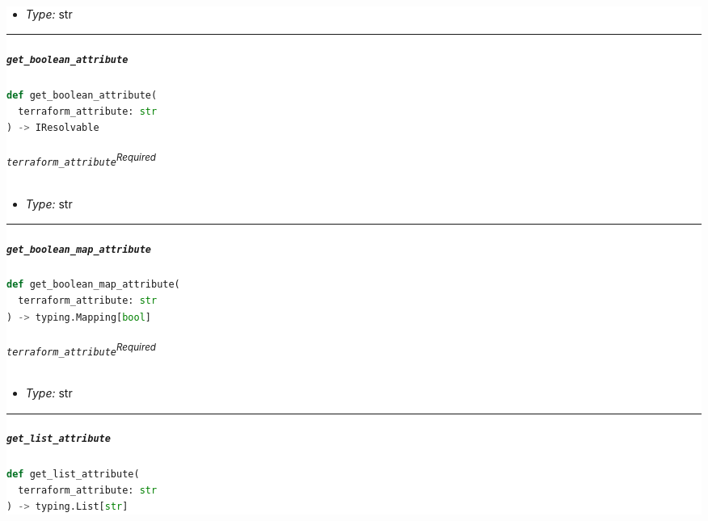 - *Type:* str

---

##### `get_boolean_attribute` <a name="get_boolean_attribute" id="@cdktf/provider-github.actionsRepositoryOidcSubjectClaimCustomizationTemplate.ActionsRepositoryOidcSubjectClaimCustomizationTemplate.getBooleanAttribute"></a>

```python
def get_boolean_attribute(
  terraform_attribute: str
) -> IResolvable
```

###### `terraform_attribute`<sup>Required</sup> <a name="terraform_attribute" id="@cdktf/provider-github.actionsRepositoryOidcSubjectClaimCustomizationTemplate.ActionsRepositoryOidcSubjectClaimCustomizationTemplate.getBooleanAttribute.parameter.terraformAttribute"></a>

- *Type:* str

---

##### `get_boolean_map_attribute` <a name="get_boolean_map_attribute" id="@cdktf/provider-github.actionsRepositoryOidcSubjectClaimCustomizationTemplate.ActionsRepositoryOidcSubjectClaimCustomizationTemplate.getBooleanMapAttribute"></a>

```python
def get_boolean_map_attribute(
  terraform_attribute: str
) -> typing.Mapping[bool]
```

###### `terraform_attribute`<sup>Required</sup> <a name="terraform_attribute" id="@cdktf/provider-github.actionsRepositoryOidcSubjectClaimCustomizationTemplate.ActionsRepositoryOidcSubjectClaimCustomizationTemplate.getBooleanMapAttribute.parameter.terraformAttribute"></a>

- *Type:* str

---

##### `get_list_attribute` <a name="get_list_attribute" id="@cdktf/provider-github.actionsRepositoryOidcSubjectClaimCustomizationTemplate.ActionsRepositoryOidcSubjectClaimCustomizationTemplate.getListAttribute"></a>

```python
def get_list_attribute(
  terraform_attribute: str
) -> typing.List[str]
```
